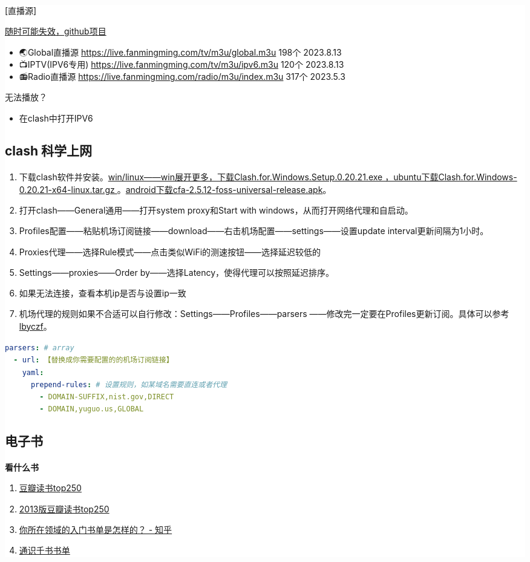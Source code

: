 [直播源]

[随时可能失效，github项目](https://github.com/fanmingming/live)

* 🌏Global直播源	https://live.fanmingming.com/tv/m3u/global.m3u	198个	2023.8.13
* 📺IPTV(IPV6专用)	https://live.fanmingming.com/tv/m3u/ipv6.m3u	120个	2023.8.13
* 📻Radio直播源	https://live.fanmingming.com/radio/m3u/index.m3u	317个	2023.5.3





无法播放？

* 在clash中打开IPV6

## clash 科学上网

1. 下载clash软件并安装。[win/linux——win展开更多，下载Clash.for.Windows.Setup.0.20.21.exe
，ubuntu下载Clash.for.Windows-0.20.21-x64-linux.tar.gz
](https://github.com/Fndroid/clash_for_windows_pkg/releases/download)。[android下载cfa-2.5.12-foss-universal-release.apk](https://github.com/Kr328/ClashForAndroid/releases)。

2. 打开clash——General通用——打开system proxy和Start with windows，从而打开网络代理和自启动。

3. Profiles配置——粘贴机场订阅链接——download——右击机场配置——settings——设置update interval更新间隔为1小时。

4. Proxies代理——选择Rule模式——点击类似WiFi的测速按钮——选择延迟较低的


5. Settings——proxies——Order by——选择Latency，使得代理可以按照延迟排序。

6. 如果无法连接，查看本机ip是否与设置ip一致

   

7. 机场代理的规则如果不合适可以自行修改：Settings——Profiles——parsers
    ——修改完一定要在Profiles更新订阅。具体可以参考[lbyczf](https://docs.cfw.lbyczf.com/contents/parser.html)。

```yaml
parsers: # array
  - url: 【替换成你需要配置的的机场订阅链接】
    yaml:
      prepend-rules: # 设置规则，如某域名需要直连或者代理
        - DOMAIN-SUFFIX,nist.gov,DIRECT
        - DOMAIN,yuguo.us,GLOBAL
```

## 电子书

**看什么书**

1. [豆瓣读书top250](https://book.douban.com/top250?icn=index-book250-all)

2. [2013版豆瓣读书top250](https://www.douban.com/doulist/43621091/)

3. [你所在领域的入门书单是怎样的？ - 知乎](https://www.zhihu.com/question/51265095)

4. [通识千书书单](https://docs.qq.com/sheet/DY2RmcVVMVE9Qd3JV?tab=xwaub9)


